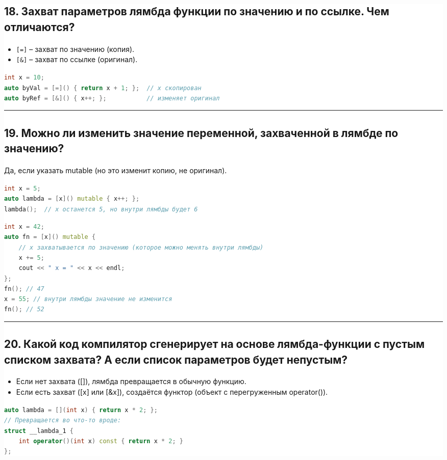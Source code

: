 
## 18. Захват параметров лямбда функции по значению и по ссылке. Чем отличаются?
- `[=]` – захват по значению (копия).
- `[&]` – захват по ссылке (оригинал).

```c++
int x = 10;
auto byVal = [=]() { return x + 1; };  // x скопирован
auto byRef = [&]() { x++; };           // изменяет оригинал
```

---

## 19. Можно ли изменить значение переменной, захваченной в лямбде по значению?
Да, если указать mutable (но это изменит копию, не оригинал).

```c++
int x = 5;
auto lambda = [x]() mutable { x++; };
lambda();  // x останется 5, но внутри лямбды будет 6
```

```c++
int x = 42;
auto fn = [x]() mutable {
    // x захватывается по значению (которое можно менять внутри лямбды)
    x += 5;
    cout << " x = " << x << endl;
};
fn(); // 47
x = 55; // внутри лямбды значение не изменится
fn(); // 52
```

---

## 20. Какой код компилятор сгенерирует на основе лямбда-функции с пустым списком захвата? А если список параметров будет непустым?
- Если нет захвата ([]), лямбда превращается в обычную функцию.
- Если есть захват ([x] или [&x]), создаётся функтор (объект с перегруженным operator()).

```c++
auto lambda = [](int x) { return x * 2; };
// Превращается во что-то вроде:
struct __lambda_1 {
    int operator()(int x) const { return x * 2; }
};
```